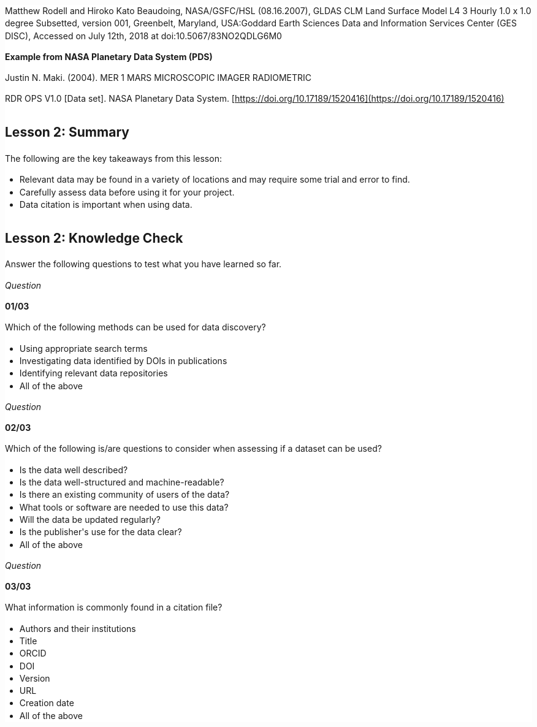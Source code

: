 Matthew Rodell and Hiroko Kato Beaudoing, NASA/GSFC/HSL (08.16.2007), GLDAS CLM Land Surface Model L4 3 Hourly 1.0 x 1.0 degree Subsetted, version 001, Greenbelt, Maryland, USA:Goddard Earth Sciences Data and Information Services Center (GES DISC), Accessed on July 12th, 2018 at doi:10.5067/83NO2QDLG6M0

**Example from NASA Planetary Data System (PDS)**

Justin N. Maki. (2004). MER 1 MARS MICROSCOPIC IMAGER RADIOMETRIC

RDR OPS V1.0 [Data set]. NASA Planetary Data System. [https://doi.org/10.17189/1520416](https://doi.org/10.17189/1520416)

## Lesson 2: Summary

The following are the key takeaways from this lesson:

- Relevant data may be found in a variety of locations and may require some trial and error to find.
- Carefully assess data before using it for your project.
- Data citation is important when using data.

## Lesson 2: Knowledge Check

Answer the following questions to test what you have learned so far.

*Question*

**01/03**

Which of the following methods can be used for data discovery?

- Using appropriate search terms
- Investigating data identified by DOIs in publications
- Identifying relevant data repositories
- All of the above

*Question*

**02/03**

Which of the following is/are questions to consider when assessing if a dataset can be used?

- Is the data well described?
- Is the data well-structured and machine-readable?
- Is there an existing community of users of the data?
- What tools or software are needed to use this data?
- Will the data be updated regularly?
- Is the publisher's use for the data clear?
- All of the above

*Question*

**03/03**

What information is commonly found in a citation file?

- Authors and their institutions
- Title
- ORCID
- DOI
- Version
- URL
- Creation date
- All of the above

